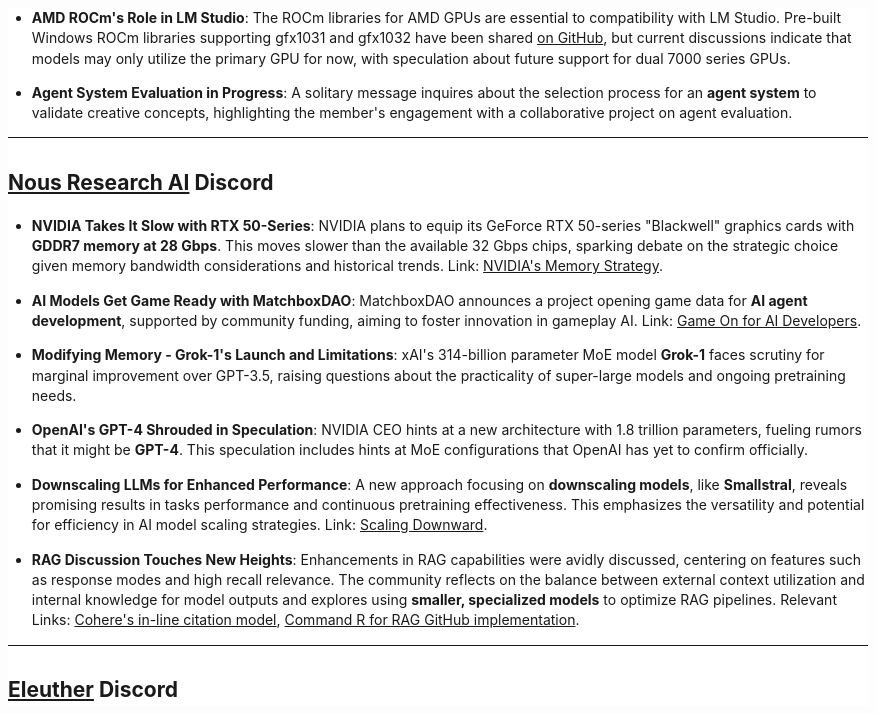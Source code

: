 - **AMD ROCm's Role in LM Studio**: The ROCm libraries for AMD GPUs are essential to compatibility with LM Studio. Pre-built Windows ROCm libraries supporting gfx1031 and gfx1032 have been shared [on GitHub](https://github.com/brknsoul/ROCmLibs), but current discussions indicate that models may only utilize the primary GPU for now, with speculation about future support for dual 7000 series GPUs.

- **Agent System Evaluation in Progress**: A solitary message inquires about the selection process for an **agent system** to validate creative concepts, highlighting the member's engagement with a collaborative project on agent evaluation.



---



## [Nous Research AI](https://discord.com/channels/1053877538025386074) Discord

- **NVIDIA Takes It Slow with RTX 50-Series**: NVIDIA plans to equip its GeForce RTX 50-series "Blackwell" graphics cards with **GDDR7 memory at 28 Gbps**. This moves slower than the available 32 Gbps chips, sparking debate on the strategic choice given memory bandwidth considerations and historical trends. Link: [NVIDIA's Memory Strategy](https://www.techpowerup.com/320185/nvidia-geforce-rtx-50-series-blackwell-to-use-28-gbps-gddr7-memory-speed).

- **AI Models Get Game Ready with MatchboxDAO**: MatchboxDAO announces a project opening game data for **AI agent development**, supported by community funding, aiming to foster innovation in gameplay AI. Link: [Game On for AI Developers](https://x.com/unkjdgames?s=21).

- **Modifying Memory - Grok-1's Launch and Limitations**: xAI's 314-billion parameter MoE model **Grok-1** faces scrutiny for marginal improvement over GPT-3.5, raising questions about the practicality of super-large models and ongoing pretraining needs.

- **OpenAI's GPT-4 Shrouded in Speculation**: NVIDIA CEO hints at a new architecture with 1.8 trillion parameters, fueling rumors that it might be **GPT-4**. This speculation includes hints at MoE configurations that OpenAI has yet to confirm officially.

- **Downscaling LLMs for Enhanced Performance**: A new approach focusing on **downscaling models**, like **Smallstral**, reveals promising results in tasks performance and continuous pretraining effectiveness. This emphasizes the versatility and potential for efficiency in AI model scaling strategies. Link: [Scaling Downward](https://huggingface.co/AlexWortega/smallstral).

- **RAG Discussion Touches New Heights**: Enhancements in RAG capabilities were avidly discussed, centering on features such as response modes and high recall relevance. The community reflects on the balance between external context utilization and internal knowledge for model outputs and explores using **smaller, specialized models** to optimize RAG pipelines. Relevant Links: [Cohere's in-line citation model](https://cohere.ai/docs), [Command R for RAG GitHub implementation](https://github.com/EveryOneIsGross/scratchTHOUGHTS/blob/main/commanDUH.py).



---



## [Eleuther](https://discord.com/channels/729741769192767510) Discord
